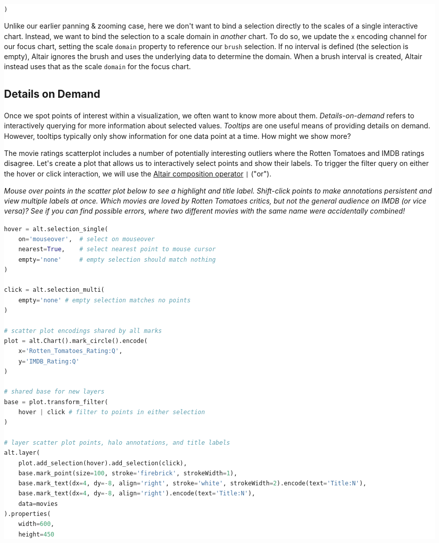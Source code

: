 ```python id="uTdp_CnOoTI6" outputId="5c2eac64-bcc0-4059-fa23-88fad0c4566b"
)
```


Unlike our earlier panning &amp; zooming case, here we don't want to bind a selection directly to the scales of a single interactive chart. Instead, we want to bind the selection to a scale domain in _another_ chart. To do so, we update the `x` encoding channel for our focus chart, setting the scale `domain` property to reference our `brush` selection. If no interval is defined (the selection is empty), Altair ignores the brush and uses the underlying data to determine the domain. When a brush interval is created, Altair instead uses that as the scale `domain` for the focus chart.



## Details on Demand



Once we spot points of interest within a visualization, we often want to know more about them. _Details-on-demand_ refers to interactively querying for more information about selected values. _Tooltips_ are one useful means of providing details on demand. However, tooltips typically only show information for one data point at a time. How might we show more?

The movie ratings scatterplot includes a number of potentially interesting outliers where the Rotten Tomatoes and IMDB ratings disagree. Let's create a plot that allows us to interactively select points and show their labels. To trigger the filter query on either the hover or click interaction, we will use the [Altair composition operator](https://altair-viz.github.io/user_guide/interactions.html#composing-multiple-selections) `|` ("or").

_Mouse over points in the scatter plot below to see a highlight and title label. Shift-click points to make annotations persistent and view multiple labels at once. Which movies are loved by Rotten Tomatoes critics, but not the general audience on IMDB (or vice versa)? See if you can find possible errors, where two different movies with the same name were accidentally combined!_


```python id="NIuD_tO1oTJD" outputId="ad13ce6d-7733-405d-a7f6-58757e272c19"
hover = alt.selection_single(
    on='mouseover',  # select on mouseover
    nearest=True,    # select nearest point to mouse cursor
    empty='none'     # empty selection should match nothing
)

click = alt.selection_multi(
    empty='none' # empty selection matches no points
)

# scatter plot encodings shared by all marks
plot = alt.Chart().mark_circle().encode(
    x='Rotten_Tomatoes_Rating:Q',
    y='IMDB_Rating:Q'
)
  
# shared base for new layers
base = plot.transform_filter(
    hover | click # filter to points in either selection
)

# layer scatter plot points, halo annotations, and title labels
alt.layer(
    plot.add_selection(hover).add_selection(click),
    base.mark_point(size=100, stroke='firebrick', strokeWidth=1),
    base.mark_text(dx=4, dy=-8, align='right', stroke='white', strokeWidth=2).encode(text='Title:N'),
    base.mark_text(dx=4, dy=-8, align='right').encode(text='Title:N'),
    data=movies
).properties(
    width=600,
    height=450
```